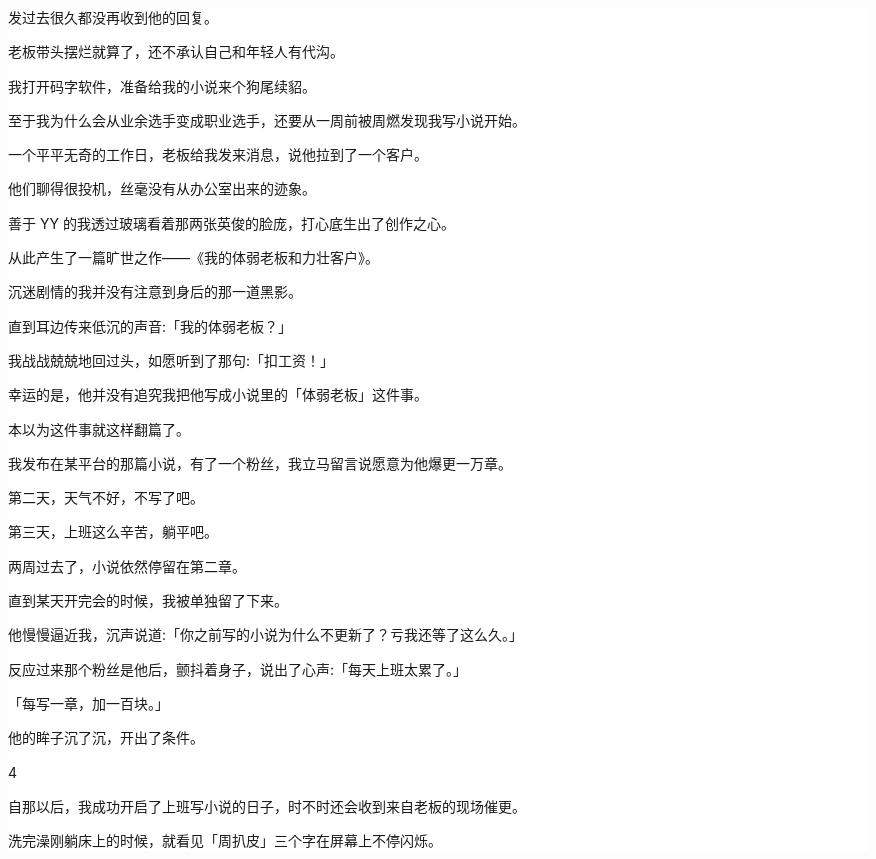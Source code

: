 发过去很久都没再收到他的回复。  


老板带头摆烂就算了，还不承认自己和年轻人有代沟。  


我打开码字软件，准备给我的小说来个狗尾续貂。  


至于我为什么会从业余选手变成职业选手，还要从一周前被周燃发现我写小说开始。  


一个平平无奇的工作日，老板给我发来消息，说他拉到了一个客户。  


他们聊得很投机，丝毫没有从办公室出来的迹象。  


善于 YY 的我透过玻璃看着那两张英俊的脸庞，打心底生出了创作之心。  


从此产生了一篇旷世之作——《我的体弱老板和力壮客户》。  


沉迷剧情的我并没有注意到身后的那一道黑影。  


直到耳边传来低沉的声音:「我的体弱老板？」  


我战战兢兢地回过头，如愿听到了那句:「扣工资！」  


幸运的是，他并没有追究我把他写成小说里的「体弱老板」这件事。  


本以为这件事就这样翻篇了。  


我发布在某平台的那篇小说，有了一个粉丝，我立马留言说愿意为他爆更一万章。  


第二天，天气不好，不写了吧。  


第三天，上班这么辛苦，躺平吧。  


两周过去了，小说依然停留在第二章。  


直到某天开完会的时候，我被单独留了下来。  


他慢慢逼近我，沉声说道:「你之前写的小说为什么不更新了？亏我还等了这么久。」  


反应过来那个粉丝是他后，颤抖着身子，说出了心声:「每天上班太累了。」  


「每写一章，加一百块。」  


他的眸子沉了沉，开出了条件。  


4  


自那以后，我成功开启了上班写小说的日子，时不时还会收到来自老板的现场催更。  


洗完澡刚躺床上的时候，就看见「周扒皮」三个字在屏幕上不停闪烁。  
